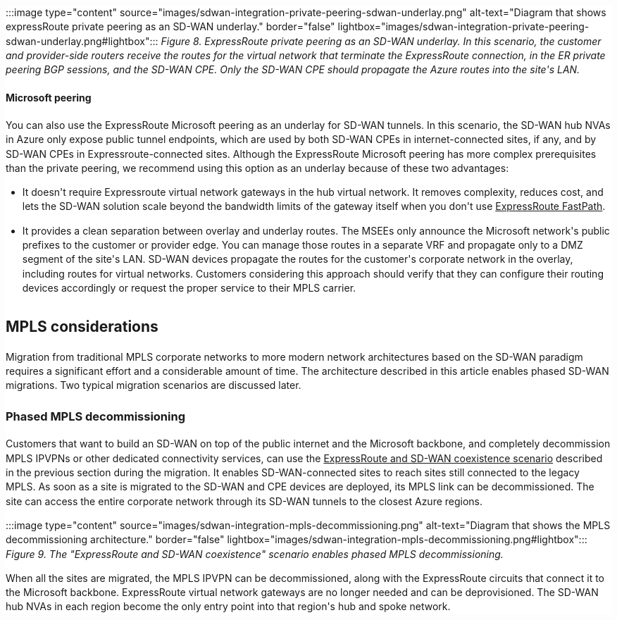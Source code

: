 :::image type="content" source="images/sdwan-integration-private-peering-sdwan-underlay.png" alt-text="Diagram that shows expressRoute private peering as an SD-WAN underlay." border="false" lightbox="images/sdwan-integration-private-peering-sdwan-underlay.png#lightbox":::
*Figure 8. ExpressRoute private peering as an SD-WAN underlay. In this scenario, the customer and provider-side routers receive the routes for the virtual network that terminate the ExpressRoute connection, in the ER private peering BGP sessions, and the SD-WAN CPE. Only the SD-WAN CPE should propagate the Azure routes into the site's LAN.*

#### Microsoft peering

You can also use the ExpressRoute Microsoft peering as an underlay for SD-WAN tunnels. In this scenario, the SD-WAN hub NVAs in Azure only expose public tunnel endpoints, which are used by both SD-WAN CPEs in internet-connected sites, if any, and by SD-WAN CPEs in Expressroute-connected sites. Although the ExpressRoute Microsoft peering has more complex prerequisites than the private peering, we recommend using this option as an underlay because of these two advantages:

- It doesn't require Expressroute virtual network gateways in the hub virtual network. It removes complexity, reduces cost, and lets the SD-WAN solution scale beyond the bandwidth limits of the gateway itself when you don't use [ExpressRoute FastPath](/azure/expressroute/about-fastpath).

- It provides a clean separation between overlay and underlay routes. The MSEEs only announce the Microsoft network's public prefixes to the customer or provider edge. You can manage those routes in a separate VRF and propagate only to a DMZ segment of the site's LAN. SD-WAN devices propagate the routes for the customer's corporate network in the overlay, including routes for virtual networks. Customers considering this approach should verify that they can configure their routing devices accordingly or request the proper service to their MPLS carrier.

## MPLS considerations

Migration from traditional MPLS corporate networks to more modern network architectures based on the SD-WAN paradigm requires a significant effort and a considerable amount of time. The architecture described in this article enables phased SD-WAN migrations. Two typical migration scenarios are discussed later.

### Phased MPLS decommissioning

Customers that want to build an SD-WAN on top of the public internet and the Microsoft backbone, and completely decommission MPLS IPVPNs or other dedicated connectivity services, can use the [ExpressRoute and SD-WAN coexistence scenario](#scenario-1-expressroute-and-sd-wan-coexistence) described in the previous section during the migration. It enables SD-WAN-connected sites to reach sites still connected to the legacy MPLS. As soon as a site is migrated to the SD-WAN and CPE devices are deployed, its MPLS link can be decommissioned. The site can access the entire corporate network through its SD-WAN tunnels to the closest Azure regions.

:::image type="content" source="images/sdwan-integration-mpls-decommissioning.png" alt-text="Diagram that shows the MPLS decommissioning architecture." border="false" lightbox="images/sdwan-integration-mpls-decommissioning.png#lightbox":::
*Figure 9. The "ExpressRoute and SD-WAN coexistence" scenario enables phased MPLS decommissioning.*

When all the sites are migrated, the MPLS IPVPN can be decommissioned, along with the ExpressRoute circuits that connect it to the Microsoft backbone. ExpressRoute virtual network gateways are no longer needed and can be deprovisioned. The SD-WAN hub NVAs in each region become the only entry point into that region's hub and spoke network.
